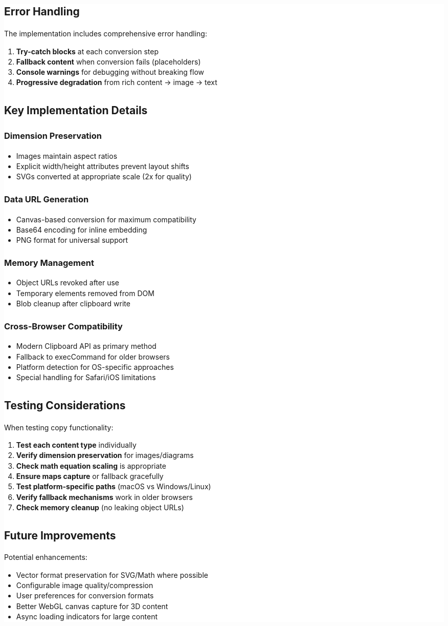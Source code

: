 ## Error Handling

The implementation includes comprehensive error handling:

1. **Try-catch blocks** at each conversion step
2. **Fallback content** when conversion fails (placeholders)
3. **Console warnings** for debugging without breaking flow
4. **Progressive degradation** from rich content → image → text

## Key Implementation Details

### Dimension Preservation
- Images maintain aspect ratios
- Explicit width/height attributes prevent layout shifts
- SVGs converted at appropriate scale (2x for quality)

### Data URL Generation
- Canvas-based conversion for maximum compatibility
- Base64 encoding for inline embedding
- PNG format for universal support

### Memory Management
- Object URLs revoked after use
- Temporary elements removed from DOM
- Blob cleanup after clipboard write

### Cross-Browser Compatibility
- Modern Clipboard API as primary method
- Fallback to execCommand for older browsers
- Platform detection for OS-specific approaches
- Special handling for Safari/iOS limitations

## Testing Considerations

When testing copy functionality:

1. **Test each content type** individually
2. **Verify dimension preservation** for images/diagrams
3. **Check math equation scaling** is appropriate
4. **Ensure maps capture** or fallback gracefully
5. **Test platform-specific paths** (macOS vs Windows/Linux)
6. **Verify fallback mechanisms** work in older browsers
7. **Check memory cleanup** (no leaking object URLs)

## Future Improvements

Potential enhancements:
- Vector format preservation for SVG/Math where possible
- Configurable image quality/compression
- User preferences for conversion formats
- Better WebGL canvas capture for 3D content
- Async loading indicators for large content